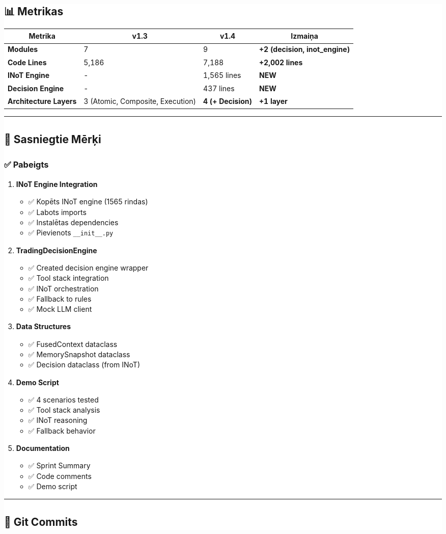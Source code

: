 
## 📊 Metrikas

| Metrika | v1.3 | v1.4 | Izmaiņa |
|---------|------|------|---------|
| **Modules** | 7 | 9 | **+2 (decision, inot_engine)** |
| **Code Lines** | 5,186 | 7,188 | **+2,002 lines** |
| **INoT Engine** | - | 1,565 lines | **NEW** |
| **Decision Engine** | - | 437 lines | **NEW** |
| **Architecture Layers** | 3 (Atomic, Composite, Execution) | **4 (+ Decision)** | **+1 layer** |

---

## 🎯 Sasniegtie Mērķi

### ✅ Pabeigts

1. **INoT Engine Integration**
   - ✅ Kopēts INoT engine (1565 rindas)
   - ✅ Labots imports
   - ✅ Instalētas dependencies
   - ✅ Pievienots `__init__.py`

2. **TradingDecisionEngine**
   - ✅ Created decision engine wrapper
   - ✅ Tool stack integration
   - ✅ INoT orchestration
   - ✅ Fallback to rules
   - ✅ Mock LLM client

3. **Data Structures**
   - ✅ FusedContext dataclass
   - ✅ MemorySnapshot dataclass
   - ✅ Decision dataclass (from INoT)

4. **Demo Script**
   - ✅ 4 scenarios tested
   - ✅ Tool stack analysis
   - ✅ INoT reasoning
   - ✅ Fallback behavior

5. **Documentation**
   - ✅ Sprint Summary
   - ✅ Code comments
   - ✅ Demo script

---

## 🚀 Git Commits
